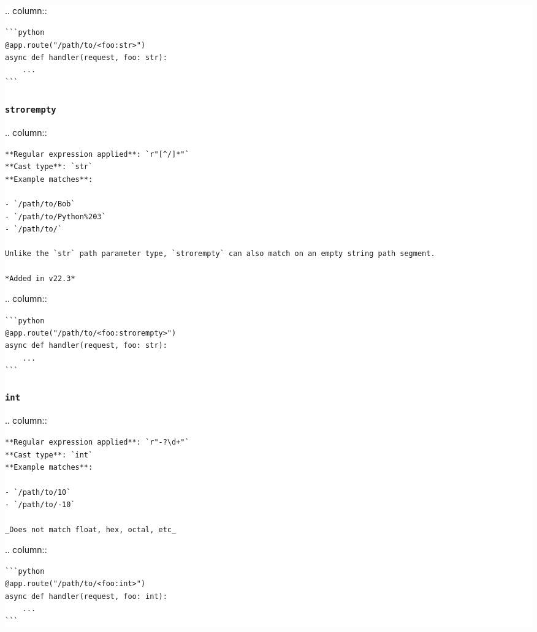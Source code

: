 .. column::

````
```python
@app.route("/path/to/<foo:str>")
async def handler(request, foo: str):
    ...
```
````

### `strorempty`

.. column::

```
**Regular expression applied**: `r"[^/]*"`  
**Cast type**: `str`  
**Example matches**:

- `/path/to/Bob`
- `/path/to/Python%203`
- `/path/to/`

Unlike the `str` path parameter type, `strorempty` can also match on an empty string path segment.

*Added in v22.3*
```

.. column::

````
```python
@app.route("/path/to/<foo:strorempty>")
async def handler(request, foo: str):
    ...
```
````

### `int`

.. column::

```
**Regular expression applied**: `r"-?\d+"`  
**Cast type**: `int`  
**Example matches**:  

- `/path/to/10`
- `/path/to/-10`

_Does not match float, hex, octal, etc_
```

.. column::

````
```python
@app.route("/path/to/<foo:int>")
async def handler(request, foo: int):
    ...
```
````
